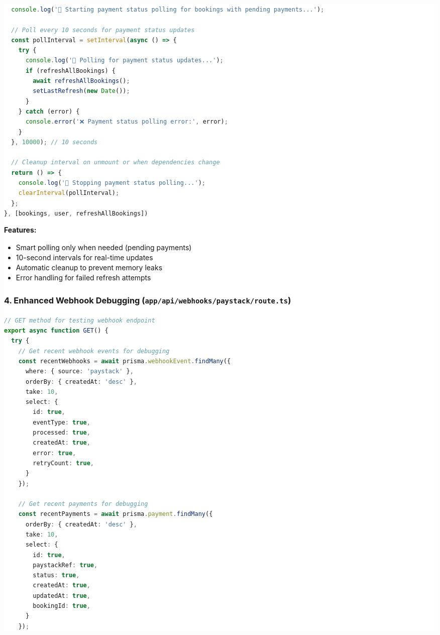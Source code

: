 ```typescript
  console.log('🔄 Starting payment status polling for bookings with pending payments...');
  
  // Poll every 10 seconds for payment status updates
  const pollInterval = setInterval(async () => {
    try {
      console.log('🔄 Polling for payment status updates...');
      if (refreshAllBookings) {
        await refreshAllBookings();
        setLastRefresh(new Date());
      }
    } catch (error) {
      console.error('❌ Payment status polling error:', error);
    }
  }, 10000); // 10 seconds

  // Cleanup interval on unmount or when dependencies change
  return () => {
    console.log('🔄 Stopping payment status polling...');
    clearInterval(pollInterval);
  };
}, [bookings, user, refreshAllBookings])
```

**Features:**
- Smart polling only when needed (pending payments)
- 10-second intervals for real-time updates
- Automatic cleanup to prevent memory leaks
- Error handling for failed refresh attempts

### **4. Enhanced Webhook Debugging (`app/api/webhooks/paystack/route.ts`)**
```typescript
// GET method for testing webhook endpoint
export async function GET() {
  try {
    // Get recent webhook events for debugging
    const recentWebhooks = await prisma.webhookEvent.findMany({
      where: { source: 'paystack' },
      orderBy: { createdAt: 'desc' },
      take: 10,
      select: {
        id: true,
        eventType: true,
        processed: true,
        createdAt: true,
        error: true,
        retryCount: true,
      }
    });

    // Get recent payments for debugging
    const recentPayments = await prisma.payment.findMany({
      orderBy: { createdAt: 'desc' },
      take: 10,
      select: {
        id: true,
        paystackRef: true,
        status: true,
        createdAt: true,
        updatedAt: true,
        bookingId: true,
      }
    });
```
